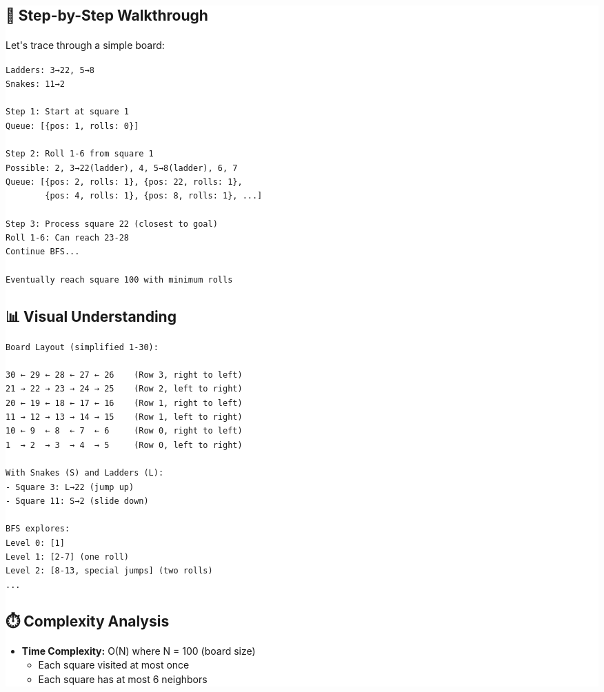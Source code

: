
## 🎨 Step-by-Step Walkthrough

Let's trace through a simple board:

```
Ladders: 3→22, 5→8
Snakes: 11→2

Step 1: Start at square 1
Queue: [{pos: 1, rolls: 0}]

Step 2: Roll 1-6 from square 1
Possible: 2, 3→22(ladder), 4, 5→8(ladder), 6, 7
Queue: [{pos: 2, rolls: 1}, {pos: 22, rolls: 1}, 
        {pos: 4, rolls: 1}, {pos: 8, rolls: 1}, ...]

Step 3: Process square 22 (closest to goal)
Roll 1-6: Can reach 23-28
Continue BFS...

Eventually reach square 100 with minimum rolls
```

## 📊 Visual Understanding

```
Board Layout (simplified 1-30):

30 ← 29 ← 28 ← 27 ← 26    (Row 3, right to left)
21 → 22 → 23 → 24 → 25    (Row 2, left to right)
20 ← 19 ← 18 ← 17 ← 16    (Row 1, right to left)
11 → 12 → 13 → 14 → 15    (Row 1, left to right)
10 ← 9  ← 8  ← 7  ← 6     (Row 0, right to left)
1  → 2  → 3  → 4  → 5     (Row 0, left to right)

With Snakes (S) and Ladders (L):
- Square 3: L→22 (jump up)
- Square 11: S→2 (slide down)

BFS explores:
Level 0: [1]
Level 1: [2-7] (one roll)
Level 2: [8-13, special jumps] (two rolls)
...
```

## ⏱️ Complexity Analysis

- **Time Complexity:** O(N) where N = 100 (board size)
  - Each square visited at most once
  - Each square has at most 6 neighbors
  